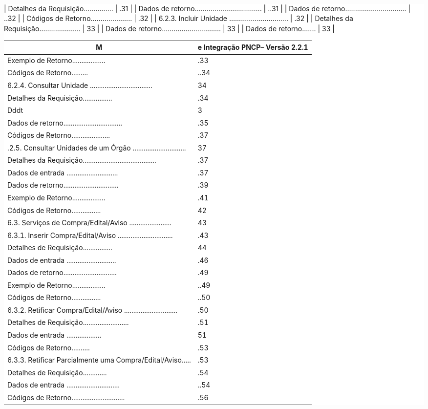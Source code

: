 | Detalhes da Requisição...............              | .31  |
| Dados de retorno.................................. | ..31 |
| Dados de retorno...............................    | ..32 |
| Códigos de Retorno.....................            | .32  |
| 6.2.3. Incluir Unidade ..............................                                   | .32  |
| Detalhes da Requisição.....................        | 33   |
| Dados de retorno..............................     | 33   |
| Dados de retorno.......                            | 33   |

| M                                                                                                                           | e Integração PNCP– Versão 2.2.1   |
|-----------------------------------------------------------------------------------------------------------------------------|-----------------------------------|
| Exemplo de Retorno..................              | .33                               |
| Códigos de Retorno.........                                                            | ..34                              |
| 6.2.4. Consultar Unidade ..................................                            | 34                                |
| Detalhes da Requisição................            | .34                               |
| Dddt                                                                                                                        | 3                                 |
| Dados de retorno................................  | .35                               |
| Códigos de Retorno.....................           | .37                               |
| .2.5. Consultar Unidades de um Órgão .............................                     | 37                                |
| Detalhes da Requisição........................................                         | .37                               |
| Dados de entrada ............................     | .37                               |
| Dados de retorno..............................    | .39                               |
| Exemplo de Retorno..................              | .41                               |
| Códigos de Retorno................                | 42                                |
| 6.3. Serviços de Compra/Edital/Aviso .......................                           | 43                                |
| 6.3.1. Inserir Compra/Edital/Aviso ..............................                      | .43                               |
| Detalhes de Requisição................            | 44                                |
| Dados de entrada ...........................      | .46                               |
| Dados de retorno.............................     | .49                               |
| Exemplo de Retorno..................              | ..49                              |
| Códigos de Retorno................                | ..50                              |
| 6.3.2. Retificar Compra/Edital/Aviso .............................                     | .50                               |
| Detalhes de Requisição.........................                                                                             | .51                               |
| Dados de entrada ...................              | 51                                |
| Códigos de Retorno..........                      | .53                               |
| 6.3.3. Retificar Parcialmente uma Compra/Edital/Aviso.....                             | .53                               |
| Detalhes de Requisição.............               | .54                               |
| Dados de entrada .............................    | ..54                              |
| Códigos de Retorno.............................                                        | .56                               |